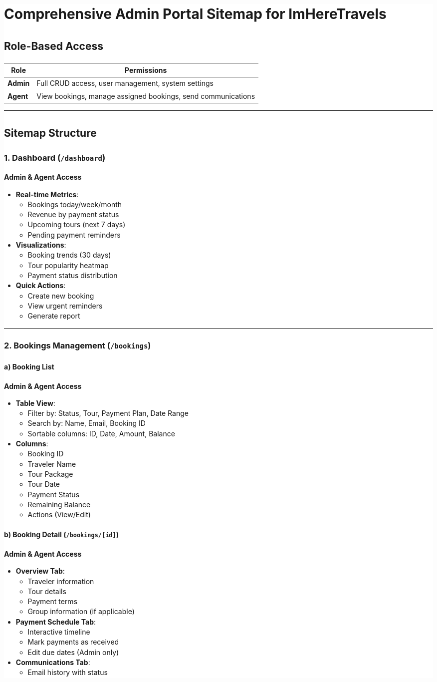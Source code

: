# Comprehensive Admin Portal Sitemap for ImHereTravels

## Role-Based Access
| Role | Permissions |
|------|-------------|
| **Admin** | Full CRUD access, user management, system settings |
| **Agent** | View bookings, manage assigned bookings, send communications |

---

## Sitemap Structure

### 1. Dashboard (`/dashboard`)
**Admin & Agent Access**
- **Real-time Metrics**:
  - Bookings today/week/month
  - Revenue by payment status
  - Upcoming tours (next 7 days)
  - Pending payment reminders
- **Visualizations**:
  - Booking trends (30 days)
  - Tour popularity heatmap
  - Payment status distribution
- **Quick Actions**:
  - Create new booking
  - View urgent reminders
  - Generate report

---

### 2. Bookings Management (`/bookings`)
#### a) Booking List
**Admin & Agent Access**
- **Table View**:
  - Filter by: Status, Tour, Payment Plan, Date Range
  - Search by: Name, Email, Booking ID
  - Sortable columns: ID, Date, Amount, Balance
- **Columns**:
  - Booking ID
  - Traveler Name
  - Tour Package
  - Tour Date
  - Payment Status
  - Remaining Balance
  - Actions (View/Edit)

#### b) Booking Detail (`/bookings/[id]`)
**Admin & Agent Access**
- **Overview Tab**:
  - Traveler information
  - Tour details
  - Payment terms
  - Group information (if applicable)
- **Payment Schedule Tab**:
  - Interactive timeline
  - Mark payments as received
  - Edit due dates (Admin only)
- **Communications Tab**:
  - Email history with status